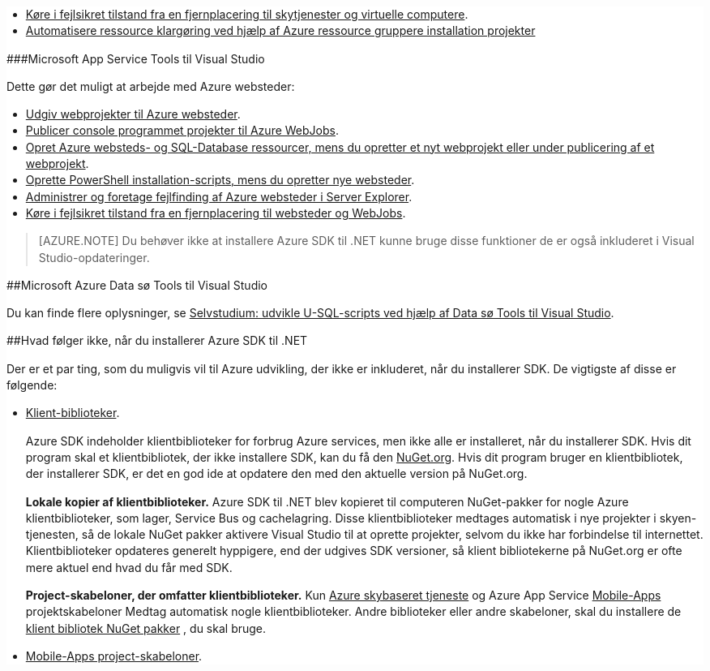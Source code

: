 * [Køre i fejlsikret tilstand fra en fjernplacering til skytjenester og virtuelle computere](http://msdn.microsoft.com/library/ff683670.aspx).
* [Automatisere ressource klargøring ved hjælp af Azure ressource gruppere installation projekter](https://msdn.microsoft.com/library/dn872471.aspx)

###<a id="wte"></a>Microsoft App Service Tools til Visual Studio

Dette gør det muligt at arbejde med Azure websteder:

* [Udgiv webprojekter til Azure websteder](app-service-web/web-sites-dotnet-get-started.md).
* [Publicer console programmet projekter til Azure WebJobs](app-service-web/websites-dotnet-deploy-webjobs.md).
* [Opret Azure websteds- og SQL-Database ressourcer, mens du opretter et nyt webprojekt eller under publicering af et webprojekt](app-service-web/web-sites-dotnet-deploy-aspnet-mvc-app-membership-oauth-sql-database.md).
* [Oprette PowerShell installation-scripts, mens du opretter nye websteder](http://msdn.microsoft.com/library/dn642480.aspx).
* [Administrer og foretage fejlfinding af Azure websteder i Server Explorer](app-service-web/web-sites-dotnet-troubleshoot-visual-studio.md#sitemanagement).
* [Køre i fejlsikret tilstand fra en fjernplacering til websteder og WebJobs](app-service-web/web-sites-dotnet-troubleshoot-visual-studio.md#remotedebug).

>[AZURE.NOTE] Du behøver ikke at installere Azure SDK til .NET kunne bruge disse funktioner de er også inkluderet i Visual Studio-opdateringer.

##<a id="datalake"></a>Microsoft Azure Data sø Tools til Visual Studio

Du kan finde flere oplysninger, se [Selvstudium: udvikle U-SQL-scripts ved hjælp af Data sø Tools til Visual Studio](data-lake-analytics/data-lake-analytics-data-lake-tools-get-started.md).

##<a id="notincluded"></a>Hvad følger ikke, når du installerer Azure SDK til .NET

Der er et par ting, som du muligvis vil til Azure udvikling, der ikke er inkluderet, når du installerer SDK. De vigtigste af disse er følgende:

* [Klient-biblioteker](http://go.microsoft.com/fwlink/?LinkId=510472).

    Azure SDK indeholder klientbiblioteker for forbrug Azure services, men ikke alle er installeret, når du installerer SDK. Hvis dit program skal et klientbibliotek, der ikke installere SDK, kan du få den [NuGet.org](http://go.microsoft.com/fwlink/?LinkId=510472). Hvis dit program bruger en klientbibliotek, der installerer SDK, er det en god ide at opdatere den med den aktuelle version på NuGet.org.

    **Lokale kopier af klientbiblioteker.** Azure SDK til .NET blev kopieret til computeren NuGet-pakker for nogle Azure klientbiblioteker, som lager, Service Bus og cachelagring. Disse klientbiblioteker medtages automatisk i nye projekter i skyen-tjenesten, så de lokale NuGet pakker aktivere Visual Studio til at oprette projekter, selvom du ikke har forbindelse til internettet. Klientbiblioteker opdateres generelt hyppigere, end der udgives SDK versioner, så klient bibliotekerne på NuGet.org er ofte mere aktuel end hvad du får med SDK.

    **Project-skabeloner, der omfatter klientbiblioteker.** Kun [Azure skybaseret tjeneste](cloud-services/cloud-services-dotnet-get-started.md) og Azure App Service [Mobile-Apps](./app-service-mobile/app-service-mobile-dotnet-backend-how-to-use-server-sdk.md) projektskabeloner Medtag automatisk nogle klientbiblioteker. Andre biblioteker eller andre skabeloner, skal du installere de [klient bibliotek NuGet pakker](http://go.microsoft.com/fwlink/?LinkId=510472) , du skal bruge.

* [Mobile-Apps project-skabeloner](./app-service-mobile/app-service-mobile-dotnet-backend-how-to-use-server-sdk.md).
